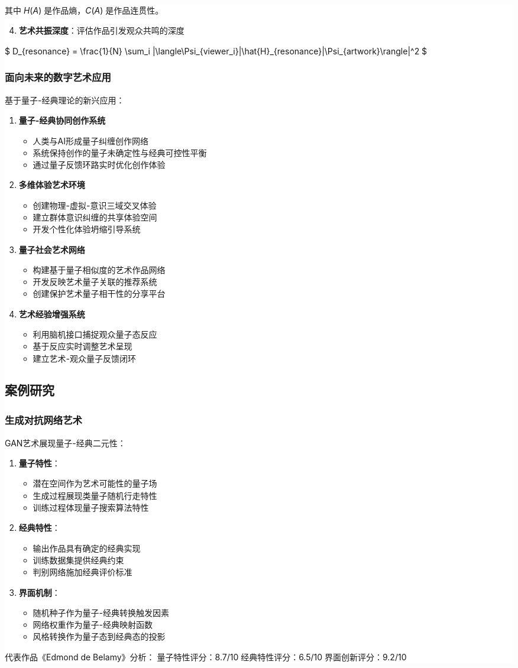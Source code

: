    其中 $`H(A)`$ 是作品熵，$`C(A)`$ 是作品连贯性。

4. **艺术共振深度**：评估作品引发观众共鸣的深度

$`
D_{resonance} = \frac{1}{N} \sum_i |\langle\Psi_{viewer_i}|\hat{H}_{resonance}|\Psi_{artwork}\rangle|^2
`$

### 面向未来的数字艺术应用

基于量子-经典理论的新兴应用：

1. **量子-经典协同创作系统**
   - 人类与AI形成量子纠缠创作网络
   - 系统保持创作的量子未确定性与经典可控性平衡
   - 通过量子反馈环路实时优化创作体验

2. **多维体验艺术环境**
   - 创建物理-虚拟-意识三域交叉体验
   - 建立群体意识纠缠的共享体验空间
   - 开发个性化体验坍缩引导系统

3. **量子社会艺术网络**
   - 构建基于量子相似度的艺术作品网络
   - 开发反映艺术量子关联的推荐系统
   - 创建保护艺术量子相干性的分享平台

4. **艺术经验增强系统**
   - 利用脑机接口捕捉观众量子态反应
   - 基于反应实时调整艺术呈现
   - 建立艺术-观众量子反馈闭环

## 案例研究

### 生成对抗网络艺术

GAN艺术展现量子-经典二元性：

1. **量子特性**：
   - 潜在空间作为艺术可能性的量子场
   - 生成过程展现类量子随机行走特性
   - 训练过程体现量子搜索算法特性

2. **经典特性**：
   - 输出作品具有确定的经典实现
   - 训练数据集提供经典约束
   - 判别网络施加经典评价标准

3. **界面机制**：
   - 随机种子作为量子-经典转换触发因素
   - 网络权重作为量子-经典映射函数
   - 风格转换作为量子态到经典态的投影

代表作品《Edmond de Belamy》分析：
量子特性评分：8.7/10
经典特性评分：6.5/10
界面创新评分：9.2/10
